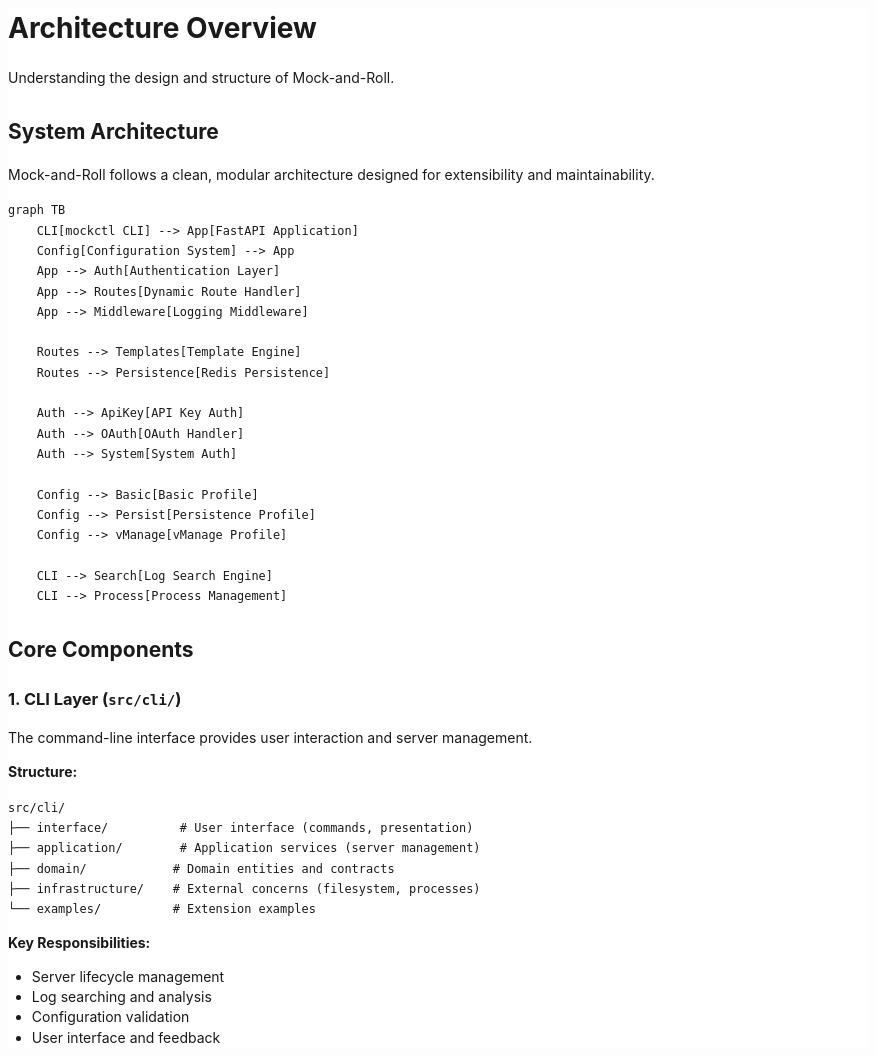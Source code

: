 # Architecture Overview

Understanding the design and structure of Mock-and-Roll.

## System Architecture

Mock-and-Roll follows a clean, modular architecture designed for extensibility and maintainability.

```mermaid
graph TB
    CLI[mockctl CLI] --> App[FastAPI Application]
    Config[Configuration System] --> App
    App --> Auth[Authentication Layer]
    App --> Routes[Dynamic Route Handler]
    App --> Middleware[Logging Middleware]
    
    Routes --> Templates[Template Engine]
    Routes --> Persistence[Redis Persistence]
    
    Auth --> ApiKey[API Key Auth]
    Auth --> OAuth[OAuth Handler]
    Auth --> System[System Auth]
    
    Config --> Basic[Basic Profile]
    Config --> Persist[Persistence Profile] 
    Config --> vManage[vManage Profile]
    
    CLI --> Search[Log Search Engine]
    CLI --> Process[Process Management]
```

## Core Components

### 1. CLI Layer (`src/cli/`)

The command-line interface provides user interaction and server management.

**Structure:**
```
src/cli/
├── interface/          # User interface (commands, presentation)
├── application/        # Application services (server management)
├── domain/            # Domain entities and contracts
├── infrastructure/    # External concerns (filesystem, processes)
└── examples/          # Extension examples
```

**Key Responsibilities:**
- Server lifecycle management
- Log searching and analysis
- Configuration validation
- User interface and feedback
